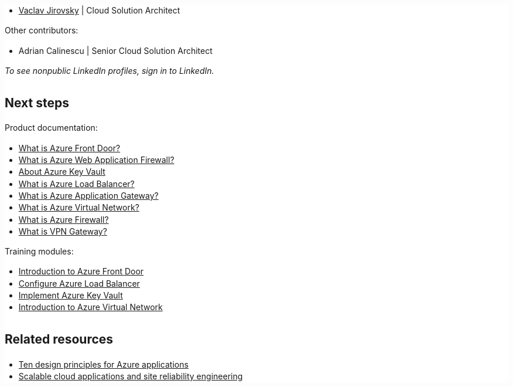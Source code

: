 - [Vaclav Jirovsky](https://www.linkedin.com/in/vaclavjirovsky) | Cloud Solution Architect

Other contributors:

- Adrian Calinescu | Senior Cloud Solution Architect

*To see nonpublic LinkedIn profiles, sign in to LinkedIn.*

## Next steps

Product documentation:

- [What is Azure Front Door?](/azure/frontdoor/front-door-overview)
- [What is Azure Web Application Firewall?](/azure/web-application-firewall/overview)
- [About Azure Key Vault](/azure/key-vault/general/overview)
- [What is Azure Load Balancer?](/azure/load-balancer/load-balancer-overview)
- [What is Azure Application Gateway?](/azure/application-gateway/overview)
- [What is Azure Virtual Network?](/azure/virtual-network/virtual-networks-overview)
- [What is Azure Firewall?](/azure/firewall/overview)
- [What is VPN Gateway?](/azure/vpn-gateway/vpn-gateway-about-vpngateways)

Training modules:

- [Introduction to Azure Front Door](/training/modules/intro-to-azure-front-door)
- [Configure Azure Load Balancer](/training/modules/configure-azure-load-balancer)
- [Implement Azure Key Vault](/training/modules/implement-azure-key-vault)
- [Introduction to Azure Virtual Network](/training/modules/introduction-to-azure-virtual-networks)

## Related resources

- [Ten design principles for Azure applications](../design-principles/index.md)
- [Scalable cloud applications and site reliability engineering](../../example-scenario/apps/scalable-apps-performance-modeling-site-reliability.yml)
